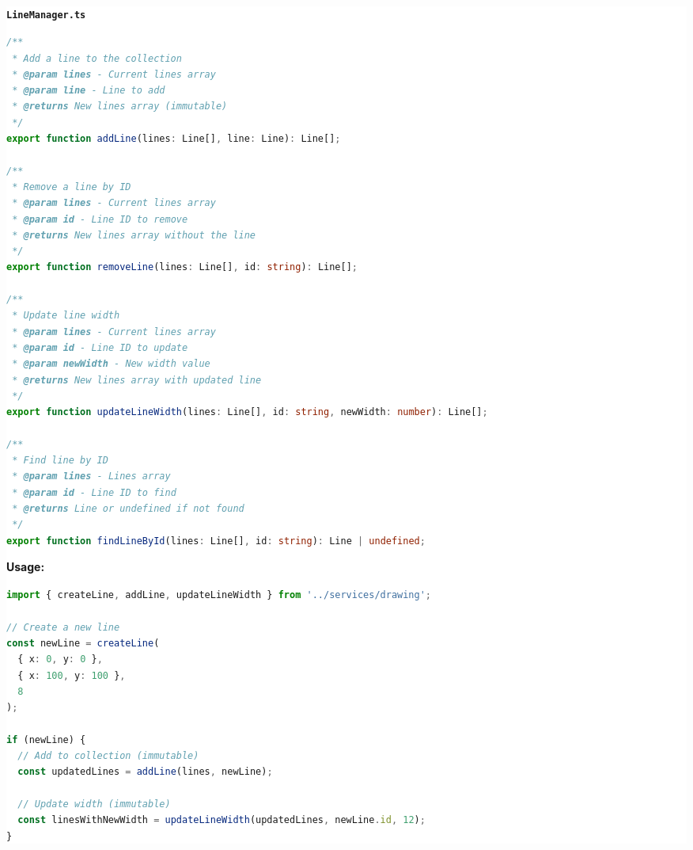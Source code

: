 **`LineManager.ts`**
```typescript
/**
 * Add a line to the collection
 * @param lines - Current lines array
 * @param line - Line to add
 * @returns New lines array (immutable)
 */
export function addLine(lines: Line[], line: Line): Line[];

/**
 * Remove a line by ID
 * @param lines - Current lines array
 * @param id - Line ID to remove
 * @returns New lines array without the line
 */
export function removeLine(lines: Line[], id: string): Line[];

/**
 * Update line width
 * @param lines - Current lines array
 * @param id - Line ID to update
 * @param newWidth - New width value
 * @returns New lines array with updated line
 */
export function updateLineWidth(lines: Line[], id: string, newWidth: number): Line[];

/**
 * Find line by ID
 * @param lines - Lines array
 * @param id - Line ID to find
 * @returns Line or undefined if not found
 */
export function findLineById(lines: Line[], id: string): Line | undefined;
```

**Usage:**
```typescript
import { createLine, addLine, updateLineWidth } from '../services/drawing';

// Create a new line
const newLine = createLine(
  { x: 0, y: 0 },
  { x: 100, y: 100 },
  8
);

if (newLine) {
  // Add to collection (immutable)
  const updatedLines = addLine(lines, newLine);
  
  // Update width (immutable)
  const linesWithNewWidth = updateLineWidth(updatedLines, newLine.id, 12);
}
```
